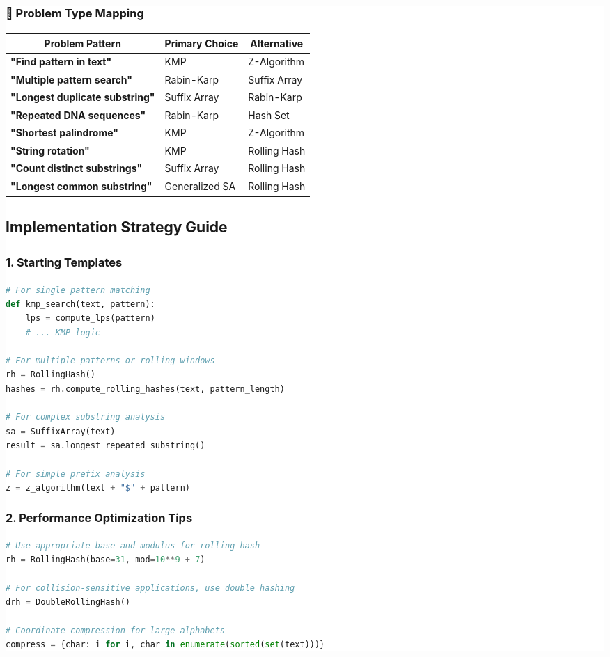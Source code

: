 ### 🎯 Problem Type Mapping

| Problem Pattern | Primary Choice | Alternative |
|----------------|----------------|-------------|
| **"Find pattern in text"** | KMP | Z-Algorithm |
| **"Multiple pattern search"** | Rabin-Karp | Suffix Array |
| **"Longest duplicate substring"** | Suffix Array | Rabin-Karp |
| **"Repeated DNA sequences"** | Rabin-Karp | Hash Set |
| **"Shortest palindrome"** | KMP | Z-Algorithm |
| **"String rotation"** | KMP | Rolling Hash |
| **"Count distinct substrings"** | Suffix Array | Rolling Hash |
| **"Longest common substring"** | Generalized SA | Rolling Hash |

## Implementation Strategy Guide

### 1. Starting Templates
```python
# For single pattern matching
def kmp_search(text, pattern):
    lps = compute_lps(pattern)
    # ... KMP logic

# For multiple patterns or rolling windows
rh = RollingHash()
hashes = rh.compute_rolling_hashes(text, pattern_length)

# For complex substring analysis
sa = SuffixArray(text)
result = sa.longest_repeated_substring()

# For simple prefix analysis
z = z_algorithm(text + "$" + pattern)
```

### 2. Performance Optimization Tips
```python
# Use appropriate base and modulus for rolling hash
rh = RollingHash(base=31, mod=10**9 + 7)

# For collision-sensitive applications, use double hashing
drh = DoubleRollingHash()

# Coordinate compression for large alphabets
compress = {char: i for i, char in enumerate(sorted(set(text)))}
```
